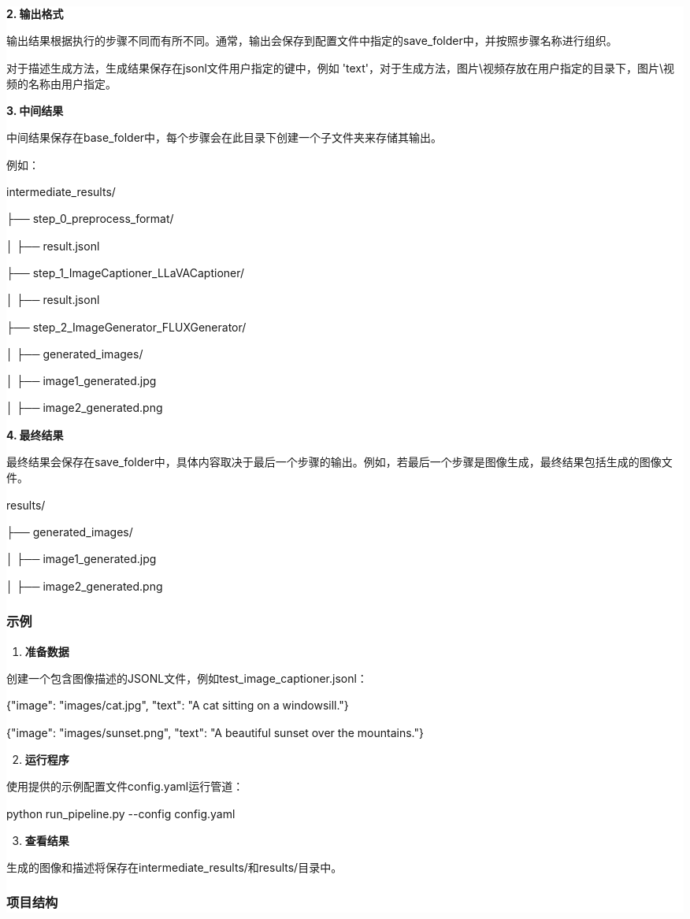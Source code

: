 **2. 输出格式**

输出结果根据执行的步骤不同而有所不同。通常，输出会保存到配置文件中指定的save_folder中，并按照步骤名称进行组织。

对于描述生成方法，生成结果保存在jsonl文件用户指定的键中，例如 'text'，对于生成方法，图片\视频存放在用户指定的目录下，图片\视频的名称由用户指定。

**3. 中间结果**

中间结果保存在base_folder中，每个步骤会在此目录下创建一个子文件夹来存储其输出。

例如：

intermediate_results/

├── step_0_preprocess_format/

│  ├── result.jsonl

├── step_1_ImageCaptioner_LLaVACaptioner/

│  ├── result.jsonl

├── step_2_ImageGenerator_FLUXGenerator/

│  ├── generated_images/

│    ├── image1_generated.jpg

│    ├── image2_generated.png

**4. 最终结果**

最终结果会保存在save_folder中，具体内容取决于最后一个步骤的输出。例如，若最后一个步骤是图像生成，最终结果包括生成的图像文件。

results/

├── generated_images/

│  ├── image1_generated.jpg

│  ├── image2_generated.png

### 示例

1. **准备数据**

创建一个包含图像描述的JSONL文件，例如test_image_captioner.jsonl：

{"image": "images/cat.jpg", "text": "A cat sitting on a windowsill."}

{"image": "images/sunset.png", "text": "A beautiful sunset over the mountains."}

2. **运行程序**

使用提供的示例配置文件config.yaml运行管道：

python run_pipeline.py --config config.yaml

3. **查看结果**

生成的图像和描述将保存在intermediate_results/和results/目录中。

### 项目结构
